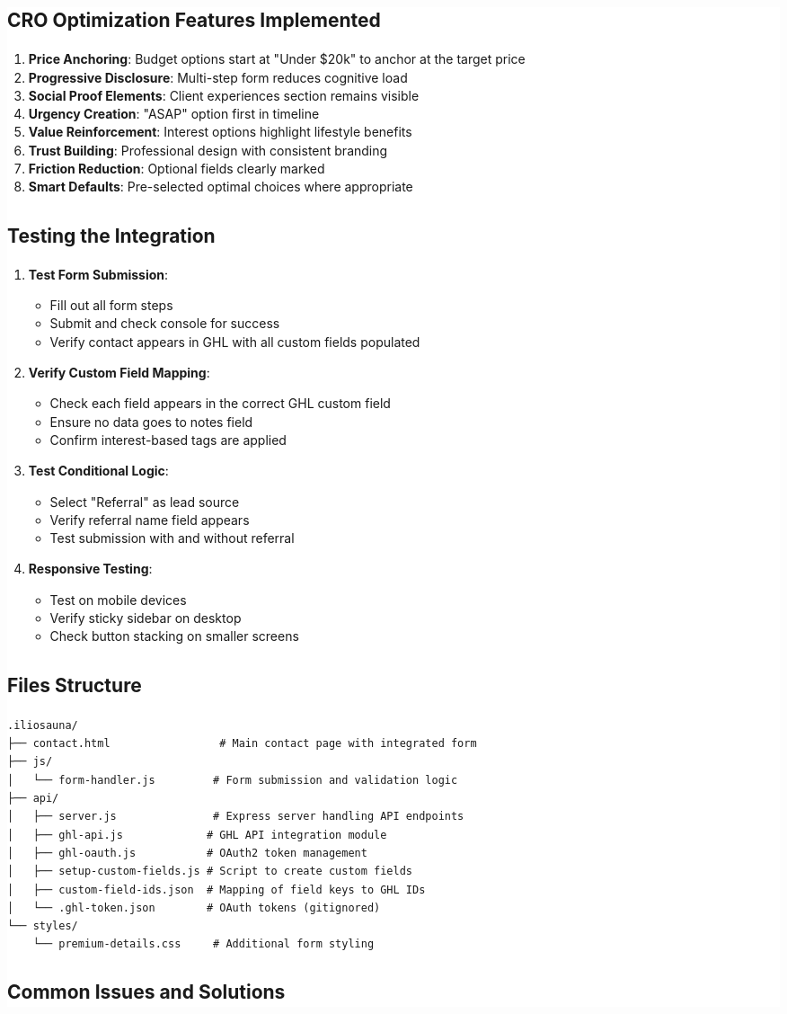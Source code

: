 ## CRO Optimization Features Implemented

1. **Price Anchoring**: Budget options start at "Under $20k" to anchor at the target price
2. **Progressive Disclosure**: Multi-step form reduces cognitive load
3. **Social Proof Elements**: Client experiences section remains visible
4. **Urgency Creation**: "ASAP" option first in timeline
5. **Value Reinforcement**: Interest options highlight lifestyle benefits
6. **Trust Building**: Professional design with consistent branding
7. **Friction Reduction**: Optional fields clearly marked
8. **Smart Defaults**: Pre-selected optimal choices where appropriate

## Testing the Integration

1. **Test Form Submission**:
   - Fill out all form steps
   - Submit and check console for success
   - Verify contact appears in GHL with all custom fields populated

2. **Verify Custom Field Mapping**:
   - Check each field appears in the correct GHL custom field
   - Ensure no data goes to notes field
   - Confirm interest-based tags are applied

3. **Test Conditional Logic**:
   - Select "Referral" as lead source
   - Verify referral name field appears
   - Test submission with and without referral

4. **Responsive Testing**:
   - Test on mobile devices
   - Verify sticky sidebar on desktop
   - Check button stacking on smaller screens

## Files Structure

```
.iliosauna/
├── contact.html                 # Main contact page with integrated form
├── js/
│   └── form-handler.js         # Form submission and validation logic
├── api/
│   ├── server.js               # Express server handling API endpoints
│   ├── ghl-api.js             # GHL API integration module
│   ├── ghl-oauth.js           # OAuth2 token management
│   ├── setup-custom-fields.js # Script to create custom fields
│   ├── custom-field-ids.json  # Mapping of field keys to GHL IDs
│   └── .ghl-token.json        # OAuth tokens (gitignored)
└── styles/
    └── premium-details.css     # Additional form styling
```

## Common Issues and Solutions
